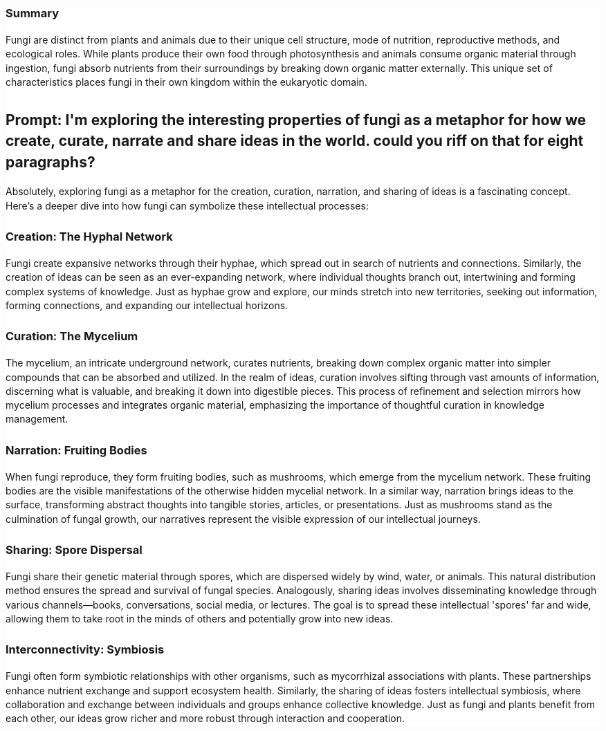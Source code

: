 ### Summary
Fungi are distinct from plants and animals due to their unique cell structure, mode of nutrition, reproductive methods, and ecological roles. While plants produce their own food through photosynthesis and animals consume organic material through ingestion, fungi absorb nutrients from their surroundings by breaking down organic matter externally. This unique set of characteristics places fungi in their own kingdom within the eukaryotic domain.

## Prompt: I'm exploring the interesting properties of fungi as a metaphor for how we create, curate, narrate and share ideas in the world. could you riff on that for eight paragraphs?

Absolutely, exploring fungi as a metaphor for the creation, curation, narration, and sharing of ideas is a fascinating concept. Here’s a deeper dive into how fungi can symbolize these intellectual processes:

### Creation: The Hyphal Network
Fungi create expansive networks through their hyphae, which spread out in search of nutrients and connections. Similarly, the creation of ideas can be seen as an ever-expanding network, where individual thoughts branch out, intertwining and forming complex systems of knowledge. Just as hyphae grow and explore, our minds stretch into new territories, seeking out information, forming connections, and expanding our intellectual horizons.

### Curation: The Mycelium
The mycelium, an intricate underground network, curates nutrients, breaking down complex organic matter into simpler compounds that can be absorbed and utilized. In the realm of ideas, curation involves sifting through vast amounts of information, discerning what is valuable, and breaking it down into digestible pieces. This process of refinement and selection mirrors how mycelium processes and integrates organic material, emphasizing the importance of thoughtful curation in knowledge management.

### Narration: Fruiting Bodies
When fungi reproduce, they form fruiting bodies, such as mushrooms, which emerge from the mycelium network. These fruiting bodies are the visible manifestations of the otherwise hidden mycelial network. In a similar way, narration brings ideas to the surface, transforming abstract thoughts into tangible stories, articles, or presentations. Just as mushrooms stand as the culmination of fungal growth, our narratives represent the visible expression of our intellectual journeys.

### Sharing: Spore Dispersal
Fungi share their genetic material through spores, which are dispersed widely by wind, water, or animals. This natural distribution method ensures the spread and survival of fungal species. Analogously, sharing ideas involves disseminating knowledge through various channels—books, conversations, social media, or lectures. The goal is to spread these intellectual 'spores' far and wide, allowing them to take root in the minds of others and potentially grow into new ideas.

### Interconnectivity: Symbiosis
Fungi often form symbiotic relationships with other organisms, such as mycorrhizal associations with plants. These partnerships enhance nutrient exchange and support ecosystem health. Similarly, the sharing of ideas fosters intellectual symbiosis, where collaboration and exchange between individuals and groups enhance collective knowledge. Just as fungi and plants benefit from each other, our ideas grow richer and more robust through interaction and cooperation.

